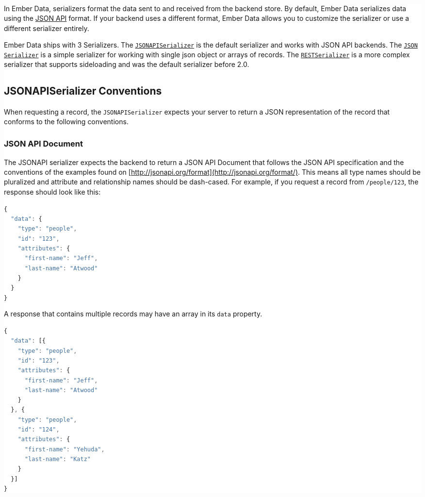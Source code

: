 In Ember Data, serializers format the data sent to and received from
the backend store. By default, Ember Data serializes data using the
[JSON API](http://jsonapi.org/) format. If your backend uses a different
format, Ember Data allows you to customize the serializer or use a
different serializer entirely.

Ember Data ships with 3 Serializers. The
[`JSONAPISerializer`](http://emberjs.com/api/data/classes/DS.JSONAPISerializer.html)
is the default serializer and works with JSON API backends. The
[`JSONSerializer`](http://emberjs.com/api/data/classes/DS.JSONSerializer.html)
is a simple serializer for working with single json object or arrays of records. The
[`RESTSerializer`](http://emberjs.com/api/data/classes/DS.RESTSerializer.html)
is a more complex serializer that supports sideloading and was the default
serializer before 2.0.

## JSONAPISerializer Conventions

When requesting a record, the `JSONAPISerializer` expects your server
to return a JSON representation of the record that conforms to the
following conventions.


### JSON API Document

The JSONAPI serializer expects the backend to return a JSON API
Document that follows the JSON API specification and the conventions
of the examples found on [http://jsonapi.org/format](http://jsonapi.org/format/). This means all
type names should be pluralized and attribute and relationship names
should be dash-cased. For example, if you request a record from
`/people/123`, the response should look like this:

```javascript
{
  "data": {
    "type": "people",
    "id": "123",
    "attributes": {
      "first-name": "Jeff",
      "last-name": "Atwood"
    }
  }
}
```

A response that contains multiple records may have an array in its
`data` property.

```javascript
{
  "data": [{
    "type": "people",
    "id": "123",
    "attributes": {
      "first-name": "Jeff",
      "last-name": "Atwood"
    }
  }, {
    "type": "people",
    "id": "124",
    "attributes": {
      "first-name": "Yehuda",
      "last-name": "Katz"
    }
  }]
}
```
